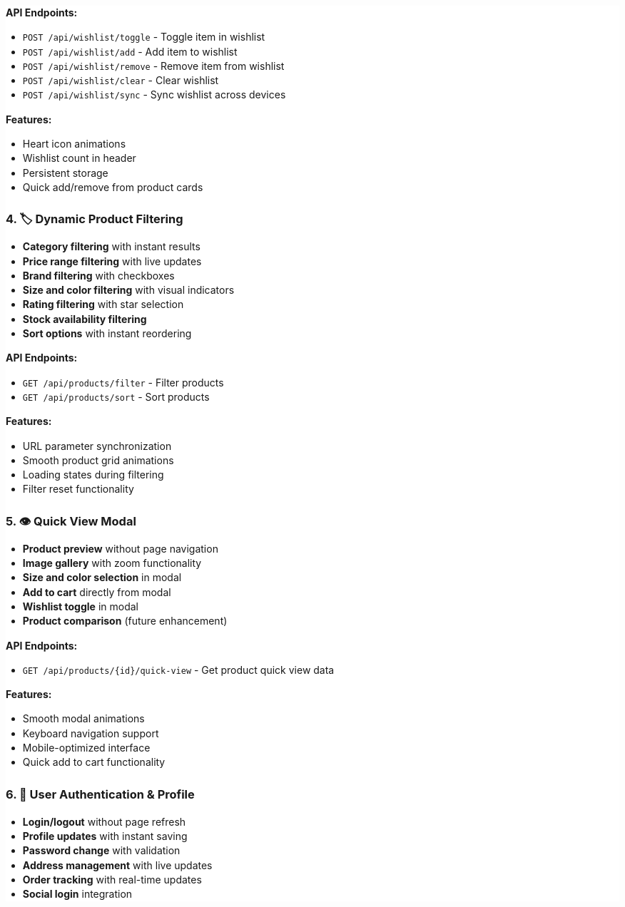 **API Endpoints:**
- `POST /api/wishlist/toggle` - Toggle item in wishlist
- `POST /api/wishlist/add` - Add item to wishlist
- `POST /api/wishlist/remove` - Remove item from wishlist
- `POST /api/wishlist/clear` - Clear wishlist
- `POST /api/wishlist/sync` - Sync wishlist across devices

**Features:**
- Heart icon animations
- Wishlist count in header
- Persistent storage
- Quick add/remove from product cards

### **4. 🏷️ Dynamic Product Filtering**
- **Category filtering** with instant results
- **Price range filtering** with live updates
- **Brand filtering** with checkboxes
- **Size and color filtering** with visual indicators
- **Rating filtering** with star selection
- **Stock availability filtering**
- **Sort options** with instant reordering

**API Endpoints:**
- `GET /api/products/filter` - Filter products
- `GET /api/products/sort` - Sort products

**Features:**
- URL parameter synchronization
- Smooth product grid animations
- Loading states during filtering
- Filter reset functionality

### **5. 👁️ Quick View Modal**
- **Product preview** without page navigation
- **Image gallery** with zoom functionality
- **Size and color selection** in modal
- **Add to cart** directly from modal
- **Wishlist toggle** in modal
- **Product comparison** (future enhancement)

**API Endpoints:**
- `GET /api/products/{id}/quick-view` - Get product quick view data

**Features:**
- Smooth modal animations
- Keyboard navigation support
- Mobile-optimized interface
- Quick add to cart functionality

### **6. 🔐 User Authentication & Profile**
- **Login/logout** without page refresh
- **Profile updates** with instant saving
- **Password change** with validation
- **Address management** with live updates
- **Order tracking** with real-time updates
- **Social login** integration
